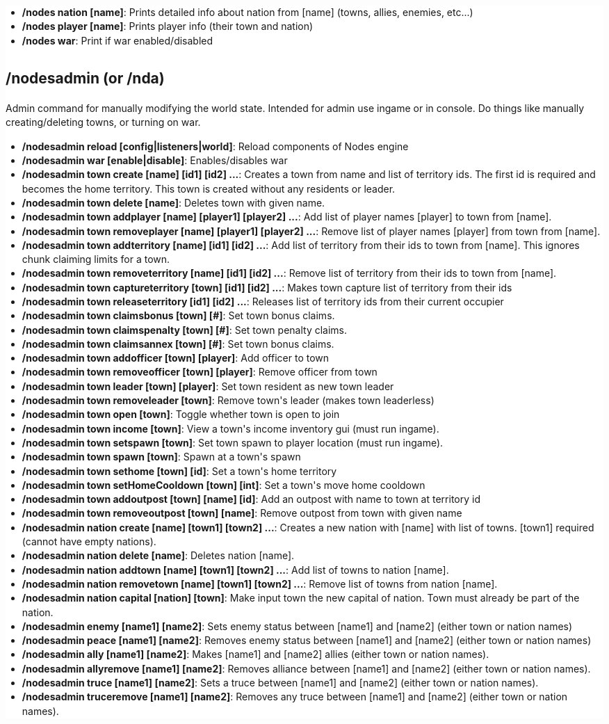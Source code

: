   - **/nodes nation [name]**: Prints detailed info about nation from [name] (towns, allies, enemies, etc...)
- **/nodes player [name]**: Prints player info (their town and nation)
- **/nodes war**: Print if war enabled/disabled



## /nodesadmin (or /nda)
Admin command for manually modifying the world state. Intended for admin use ingame or in console. Do things like manually creating/deleting towns, or turning on war.
- **/nodesadmin reload [config|listeners|world]**: Reload components of Nodes engine
- **/nodesadmin war [enable|disable]**: Enables/disables war
- **/nodesadmin town create [name] [id1] [id2] ...**: Creates a town from name and list of territory ids. The first id is required and becomes the home territory. This town is created without any residents or leader.
- **/nodesadmin town delete [name]**: Deletes town with given name.
- **/nodesadmin town addplayer [name] [player1] [player2] ...**: Add list of player names [player] to town from [name].
- **/nodesadmin town removeplayer [name] [player1] [player2] ...**: Remove list of player names [player] from town from [name].
- **/nodesadmin town addterritory [name] [id1] [id2] ...**: Add list of territory from their ids to town from [name]. This ignores chunk claiming limits for a town.
- **/nodesadmin town removeterritory [name] [id1] [id2] ...**: Remove list of territory from their ids to town from [name].
- **/nodesadmin town captureterritory [town] [id1] [id2] ...**: Makes town capture list of territory from their ids
- **/nodesadmin town releaseterritory [id1] [id2] ...**: Releases list of territory ids from their current occupier
- **/nodesadmin town claimsbonus [town] [#]**: Set town bonus claims.
- **/nodesadmin town claimspenalty [town] [#]**: Set town penalty claims.
- **/nodesadmin town claimsannex [town] [#]**: Set town bonus claims.
- **/nodesadmin town addofficer [town] [player]**: Add officer to town
- **/nodesadmin town removeofficer [town] [player]**: Remove officer from town
- **/nodesadmin town leader [town] [player]**: Set town resident as new town leader
- **/nodesadmin town removeleader [town]**: Remove town's leader (makes town leaderless)
- **/nodesadmin town open [town]**: Toggle whether town is open to join
- **/nodesadmin town income [town]**: View a town's income inventory gui (must run ingame).
- **/nodesadmin town setspawn [town]**: Set town spawn to player location (must run ingame).
- **/nodesadmin town spawn [town]**: Spawn at a town's spawn
- **/nodesadmin town sethome [town] [id]**: Set a town's home territory
- **/nodesadmin town setHomeCooldown [town] [int]**: Set a town's move home cooldown
- **/nodesadmin town addoutpost [town] [name] [id]**: Add an outpost with name to town at territory id
- **/nodesadmin town removeoutpost [town] [name]**: Remove outpost from town with given name
- **/nodesadmin nation create [name] [town1] [town2] ...**: Creates a new nation with [name] with list of towns. [town1] required (cannot have empty nations).
- **/nodesadmin nation delete [name]**: Deletes nation [name].
- **/nodesadmin nation addtown [name] [town1] [town2] ...**: Add list of towns to nation [name].
- **/nodesadmin nation removetown [name] [town1] [town2] ...**: Remove list of towns from nation [name].
- **/nodesadmin nation capital [nation] [town]**: Make input town the new capital of nation. Town must already be part of the nation.
- **/nodesadmin enemy [name1] [name2]**: Sets enemy status between [name1] and [name2] (either town or nation names)
- **/nodesadmin peace [name1] [name2]**: Removes enemy status between [name1] and [name2] (either town or nation names)
- **/nodesadmin ally [name1] [name2]**: Makes [name1] and [name2] allies (either town or nation names).
- **/nodesadmin allyremove [name1] [name2]**: Removes alliance between [name1] and [name2] (either town or nation names).
- **/nodesadmin truce [name1] [name2]**: Sets a truce between [name1] and [name2] (either town or nation names).
- **/nodesadmin truceremove [name1] [name2]**: Removes any truce between [name1] and [name2] (either town or nation names).